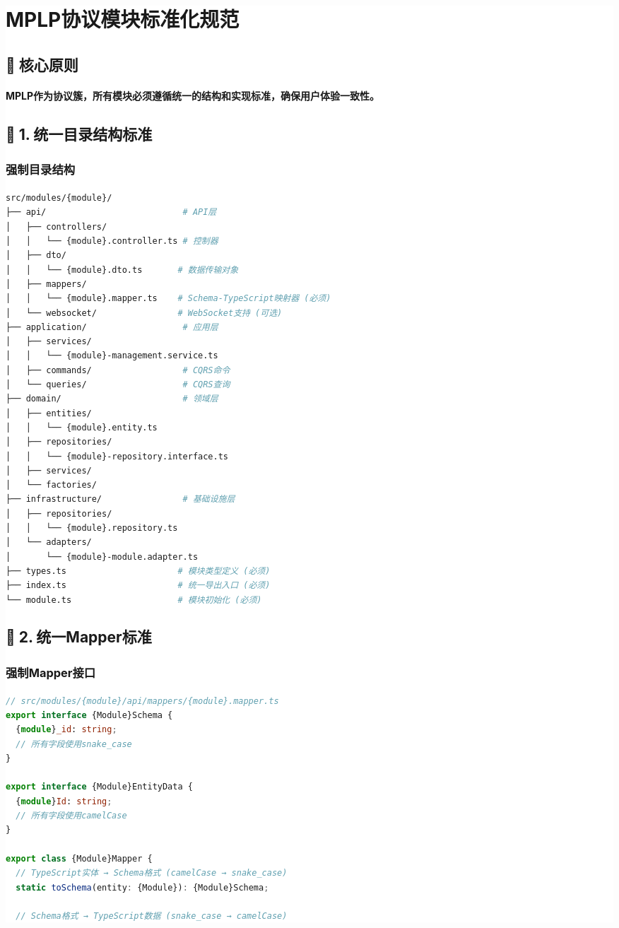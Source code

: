 # MPLP协议模块标准化规范

## 🎯 **核心原则**

**MPLP作为协议簇，所有模块必须遵循统一的结构和实现标准，确保用户体验一致性。**

## 📁 **1. 统一目录结构标准**

### **强制目录结构**
```bash
src/modules/{module}/
├── api/                           # API层
│   ├── controllers/
│   │   └── {module}.controller.ts # 控制器
│   ├── dto/
│   │   └── {module}.dto.ts       # 数据传输对象
│   ├── mappers/
│   │   └── {module}.mapper.ts    # Schema-TypeScript映射器 (必须)
│   └── websocket/                # WebSocket支持 (可选)
├── application/                   # 应用层
│   ├── services/
│   │   └── {module}-management.service.ts
│   ├── commands/                  # CQRS命令
│   └── queries/                   # CQRS查询
├── domain/                        # 领域层
│   ├── entities/
│   │   └── {module}.entity.ts
│   ├── repositories/
│   │   └── {module}-repository.interface.ts
│   ├── services/
│   └── factories/
├── infrastructure/                # 基础设施层
│   ├── repositories/
│   │   └── {module}.repository.ts
│   └── adapters/
│       └── {module}-module.adapter.ts
├── types.ts                      # 模块类型定义 (必须)
├── index.ts                      # 统一导出入口 (必须)
└── module.ts                     # 模块初始化 (必须)
```

## 🔄 **2. 统一Mapper标准**

### **强制Mapper接口**
```typescript
// src/modules/{module}/api/mappers/{module}.mapper.ts
export interface {Module}Schema {
  {module}_id: string;
  // 所有字段使用snake_case
}

export interface {Module}EntityData {
  {module}Id: string;
  // 所有字段使用camelCase
}

export class {Module}Mapper {
  // TypeScript实体 → Schema格式 (camelCase → snake_case)
  static toSchema(entity: {Module}): {Module}Schema;
  
  // Schema格式 → TypeScript数据 (snake_case → camelCase)
```